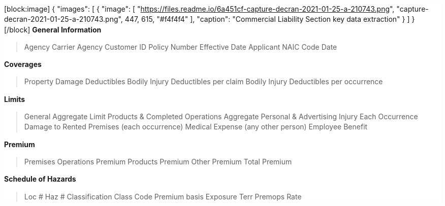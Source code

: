[block:image]
{
  "images": [
    {
      "image": [
        "https://files.readme.io/6a451cf-capture-decran-2021-01-25-a-210743.png",
        "capture-decran-2021-01-25-a-210743.png",
        447,
        615,
        "#f4f4f4"
      ],
      "caption": "Commercial Liability Section key data extraction"
    }
  ]
}
[/block]
**General Information**
> Agency
> Carrier
> Agency Customer ID
> Policy Number
> Effective Date
> Applicant
> NAIC Code
> Date
 

**Coverages**
> Property Damage Deductibles
> Bodily Injury Deductibles per claim
> Bodily Injury Deductibles per occurrence
 

**Limits**
> General Aggregate Limit
> Products & Completed Operations Aggregate
> Personal & Advertising Injury
> Each Occurrence
> Damage to Rented Premises (each occurrence)
> Medical Expense (any other person)
> Employee Benefit
 

**Premium**
> Premises Operations Premium
> Products Premium
> Other Premium
> Total Premium
 

**Schedule of Hazards**
> Loc #
> Haz #
> Classification
> Class Code
> Premium basis
> Exposure
> Terr
> Premops Rate
 